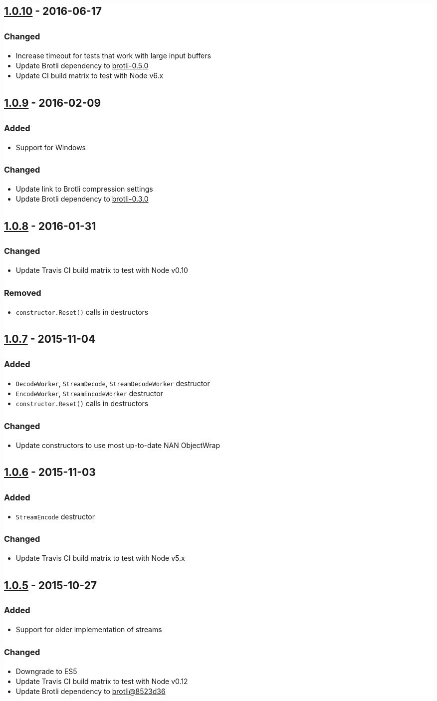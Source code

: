 ## [1.0.10] - 2016-06-17
### Changed
- Increase timeout for tests that work with large input buffers
- Update Brotli dependency to [brotli-0.5.0]
- Update CI build matrix to test with Node v6.x

## [1.0.9] - 2016-02-09
### Added
- Support for Windows

### Changed
- Update link to Brotli compression settings
- Update Brotli dependency to [brotli-0.3.0]

## [1.0.8] - 2016-01-31
### Changed
- Update Travis CI build matrix to test with Node v0.10

### Removed
- `constructor.Reset()` calls in destructors

## [1.0.7] - 2015-11-04
### Added
- `DecodeWorker`, `StreamDecode`, `StreamDecodeWorker` destructor
- `EncodeWorker`, `StreamEncodeWorker` destructor
- `constructor.Reset()` calls in destructors

### Changed
- Update constructors to use most up-to-date NAN ObjectWrap

## [1.0.6] - 2015-11-03
### Added
- `StreamEncode` destructor

### Changed
- Update Travis CI build matrix to test with Node v5.x

## [1.0.5] - 2015-10-27
### Added
- Support for older implementation of streams

### Changed
- Downgrade to ES5
- Update Travis CI build matrix to test with Node v0.12
- Update Brotli dependency to [brotli@8523d36]


[2.4.1]: https://github.com/MayhemYDG/iltorb/compare/v2.4.1...v2.4.2
[2.4.1]: https://github.com/MayhemYDG/iltorb/compare/v2.4.0...v2.4.1
[2.4.0]: https://github.com/MayhemYDG/iltorb/compare/v2.3.2...v2.4.0
[2.3.2]: https://github.com/MayhemYDG/iltorb/compare/v2.3.1...v2.3.2
[2.3.1]: https://github.com/MayhemYDG/iltorb/compare/v2.3.0...v2.3.1
[2.3.0]: https://github.com/MayhemYDG/iltorb/compare/v2.2.0...v2.3.0
[2.2.0]: https://github.com/MayhemYDG/iltorb/compare/v2.1.0...v2.2.0
[2.1.0]: https://github.com/MayhemYDG/iltorb/compare/v2.0.9...v2.1.0
[2.0.9]: https://github.com/MayhemYDG/iltorb/compare/v2.0.8...v2.0.9
[2.0.8]: https://github.com/MayhemYDG/iltorb/compare/v2.0.7...v2.0.8
[2.0.7]: https://github.com/MayhemYDG/iltorb/compare/v2.0.6...v2.0.7
[2.0.6]: https://github.com/MayhemYDG/iltorb/compare/v2.0.5...v2.0.6
[2.0.5]: https://github.com/MayhemYDG/iltorb/compare/v2.0.4...v2.0.5
[2.0.4]: https://github.com/MayhemYDG/iltorb/compare/v2.0.3...v2.0.4
[2.0.3]: https://github.com/MayhemYDG/iltorb/compare/v2.0.2...v2.0.3
[2.0.2]: https://github.com/MayhemYDG/iltorb/compare/v2.0.1...v2.0.2
[2.0.1]: https://github.com/MayhemYDG/iltorb/compare/v2.0.0...v2.0.1
[2.0.0]: https://github.com/MayhemYDG/iltorb/compare/v1.3.10...v2.0.0
[1.3.10]: https://github.com/MayhemYDG/iltorb/compare/v1.3.9...v1.3.10
[1.3.9]: https://github.com/MayhemYDG/iltorb/compare/v1.3.8...v1.3.9
[1.3.8]: https://github.com/MayhemYDG/iltorb/compare/v1.3.7...v1.3.8
[1.3.7]: https://github.com/MayhemYDG/iltorb/compare/1.3.6...v1.3.7
[1.3.6]: https://github.com/MayhemYDG/iltorb/compare/1.3.5...1.3.6
[1.3.5]: https://github.com/MayhemYDG/iltorb/compare/1.3.4...1.3.5
[1.3.4]: https://github.com/MayhemYDG/iltorb/compare/1.3.3...1.3.4
[1.3.3]: https://github.com/MayhemYDG/iltorb/compare/1.3.2...1.3.3
[1.3.2]: https://github.com/MayhemYDG/iltorb/compare/1.3.1...1.3.2
[1.3.1]: https://github.com/MayhemYDG/iltorb/compare/1.3.0...1.3.1
[1.3.0]: https://github.com/MayhemYDG/iltorb/compare/1.2.1...1.3.0
[1.2.1]: https://github.com/MayhemYDG/iltorb/compare/1.2.0...1.2.1
[1.2.0]: https://github.com/MayhemYDG/iltorb/compare/1.1.0...1.2.0
[1.1.0]: https://github.com/MayhemYDG/iltorb/compare/1.0.13...1.1.0
[1.0.13]: https://github.com/MayhemYDG/iltorb/compare/1.0.12...1.0.13
[1.0.12]: https://github.com/MayhemYDG/iltorb/compare/1.0.11...1.0.12
[1.0.11]: https://github.com/MayhemYDG/iltorb/compare/1.0.10...1.0.11
[1.0.10]: https://github.com/MayhemYDG/iltorb/compare/1.0.9...1.0.10
[1.0.9]: https://github.com/MayhemYDG/iltorb/compare/1.0.8...1.0.9
[1.0.8]: https://github.com/MayhemYDG/iltorb/compare/1.0.7...1.0.8
[1.0.7]: https://github.com/MayhemYDG/iltorb/compare/1.0.6...1.0.7
[1.0.6]: https://github.com/MayhemYDG/iltorb/compare/1.0.5...1.0.6
[1.0.5]: https://github.com/MayhemYDG/iltorb/compare/1.0.4...1.0.5
[1.0.4]: https://github.com/MayhemYDG/iltorb/compare/1.0.3...1.0.4
[1.0.3]: https://github.com/MayhemYDG/iltorb/compare/1.0.2...1.0.3
[1.0.2]: https://github.com/MayhemYDG/iltorb/compare/1.0.1...1.0.2
[1.0.1]: https://github.com/MayhemYDG/iltorb/compare/1.0.0...1.0.1
[1.0.1]: https://github.com/MayhemYDG/iltorb/releases/tag/1.0.0
[v1.0.7]: https://github.com/google/brotli/releases/tag/v1.0.7
[v1.0.5]: https://github.com/google/brotli/releases/tag/v1.0.5
[v1.0.4]: https://github.com/google/brotli/releases/tag/v1.0.4
[v1.0.3]: https://github.com/google/brotli/releases/tag/v1.0.3
[v1.0.2]: https://github.com/google/brotli/releases/tag/v1.0.2
[v1.0.1]: https://github.com/google/brotli/releases/tag/v1.0.1
[v0.6.0]: https://github.com/google/brotli/releases/tag/v0.6.0
[brotli-0.6.0]: https://github.com/google/brotli/releases/tag/v0.6.0
[brotli-0.5.2]: https://github.com/google/brotli/releases/tag/v0.5.2
[brotli-0.5.0]: https://github.com/google/brotli/tree/v0.5.0
[brotli-0.3.0]: https://github.com/google/brotli/tree/v0.3.0
[brotli@8523d36]: https://github.com/google/brotli/tree/8523d36e698eced028b938c834d38a89d3988caa
[brotli@87281b1]: https://github.com/google/brotli/tree/87281b127cbb2560ccf18ef5d2018055cff3dfc2
[brotli@20e838f]: https://github.com/google/brotli/tree/20e838f6adf5f337671aeff38ee757938c556569